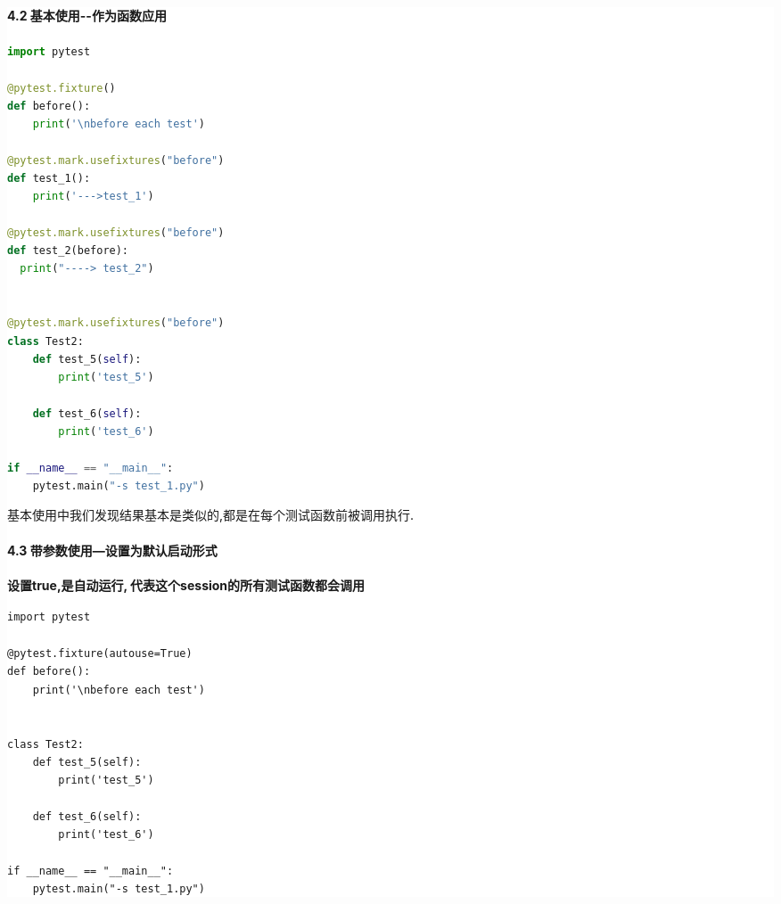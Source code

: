 #### 4.2 基本使用--作为函数应用

```python
import pytest

@pytest.fixture()
def before():
    print('\nbefore each test')

@pytest.mark.usefixtures("before")
def test_1():
    print('--->test_1')

@pytest.mark.usefixtures("before")
def test_2(before):
  print("----> test_2")


@pytest.mark.usefixtures("before")
class Test2:
    def test_5(self):
        print('test_5')

    def test_6(self):
        print('test_6')

if __name__ == "__main__":
    pytest.main("-s test_1.py")
```

基本使用中我们发现结果基本是类似的,都是在每个测试函数前被调用执行.

#### 4.3 带参数使用—设置为默认启动形式

**设置true,是自动运行, 代表这个session的所有测试函数都会调用**

```
import pytest

@pytest.fixture(autouse=True)
def before():
    print('\nbefore each test')


class Test2:
    def test_5(self):
        print('test_5')

    def test_6(self):
        print('test_6')

if __name__ == "__main__":
    pytest.main("-s test_1.py")
```

